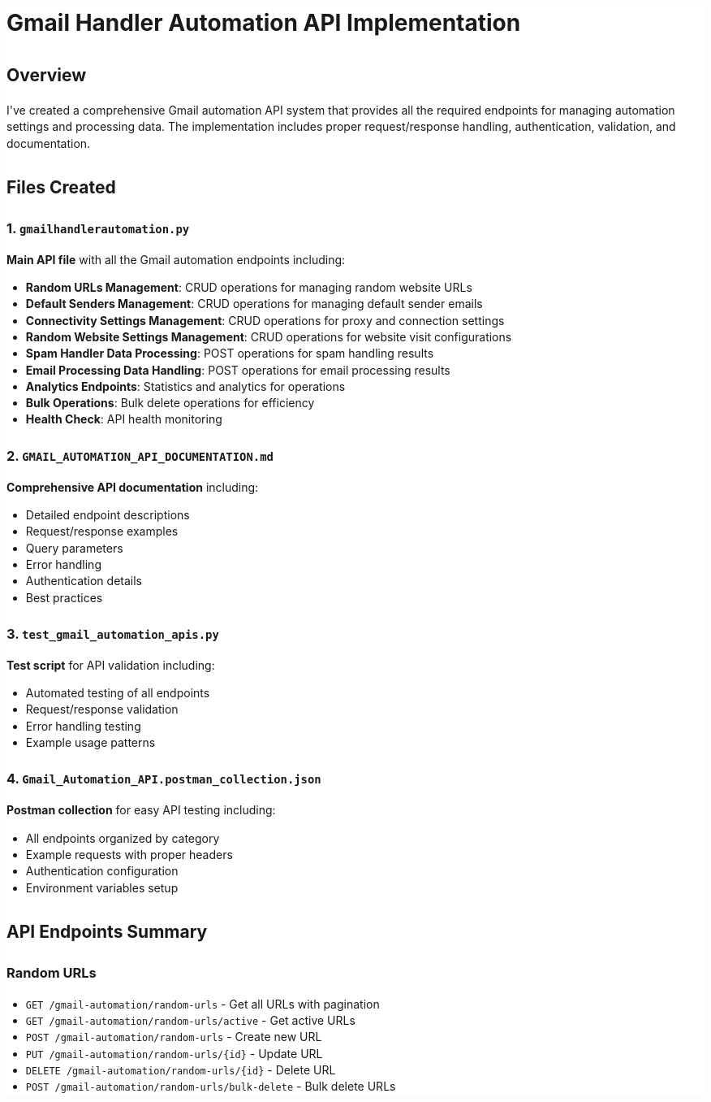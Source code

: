# Gmail Handler Automation API Implementation

## Overview
I've created a comprehensive Gmail automation API system that provides all the required endpoints for managing automation settings and processing data. The implementation includes proper request/response handling, authentication, validation, and documentation.

## Files Created

### 1. `gmailhandlerautomation.py`
**Main API file** with all the Gmail automation endpoints including:
- **Random URLs Management**: CRUD operations for managing random website URLs
- **Default Senders Management**: CRUD operations for managing default sender emails
- **Connectivity Settings Management**: CRUD operations for proxy and connection settings
- **Random Website Settings Management**: CRUD operations for website visit configurations
- **Spam Handler Data Processing**: POST operations for spam handling results
- **Email Processing Data Handling**: POST operations for email processing results
- **Analytics Endpoints**: Statistics and analytics for operations
- **Bulk Operations**: Bulk delete operations for efficiency
- **Health Check**: API health monitoring

### 2. `GMAIL_AUTOMATION_API_DOCUMENTATION.md`
**Comprehensive API documentation** including:
- Detailed endpoint descriptions
- Request/response examples
- Query parameters
- Error handling
- Authentication details
- Best practices

### 3. `test_gmail_automation_apis.py`
**Test script** for API validation including:
- Automated testing of all endpoints
- Request/response validation
- Error handling testing
- Example usage patterns

### 4. `Gmail_Automation_API.postman_collection.json`
**Postman collection** for easy API testing including:
- All endpoints organized by category
- Example requests with proper headers
- Authentication configuration
- Environment variables setup

## API Endpoints Summary

### Random URLs
- `GET /gmail-automation/random-urls` - Get all URLs with pagination
- `GET /gmail-automation/random-urls/active` - Get active URLs
- `POST /gmail-automation/random-urls` - Create new URL
- `PUT /gmail-automation/random-urls/{id}` - Update URL
- `DELETE /gmail-automation/random-urls/{id}` - Delete URL
- `POST /gmail-automation/random-urls/bulk-delete` - Bulk delete URLs
